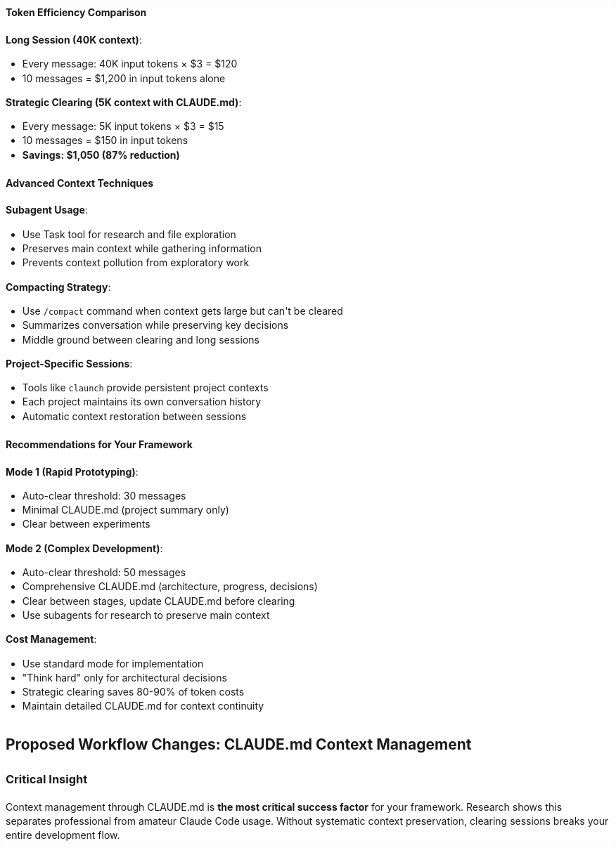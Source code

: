 #### **Token Efficiency Comparison**

**Long Session (40K context)**:
- Every message: 40K input tokens × $3 = $120
- 10 messages = $1,200 in input tokens alone

**Strategic Clearing (5K context with CLAUDE.md)**:
- Every message: 5K input tokens × $3 = $15  
- 10 messages = $150 in input tokens
- **Savings: $1,050 (87% reduction)**

#### **Advanced Context Techniques**

**Subagent Usage**:
- Use Task tool for research and file exploration
- Preserves main context while gathering information
- Prevents context pollution from exploratory work

**Compacting Strategy**:
- Use `/compact` command when context gets large but can't be cleared
- Summarizes conversation while preserving key decisions
- Middle ground between clearing and long sessions

**Project-Specific Sessions**:
- Tools like `claunch` provide persistent project contexts
- Each project maintains its own conversation history
- Automatic context restoration between sessions

#### **Recommendations for Your Framework**

**Mode 1 (Rapid Prototyping)**:
- Auto-clear threshold: 30 messages
- Minimal CLAUDE.md (project summary only)
- Clear between experiments

**Mode 2 (Complex Development)**:
- Auto-clear threshold: 50 messages  
- Comprehensive CLAUDE.md (architecture, progress, decisions)
- Clear between stages, update CLAUDE.md before clearing
- Use subagents for research to preserve main context

**Cost Management**:
- Use standard mode for implementation
- "Think hard" only for architectural decisions
- Strategic clearing saves 80-90% of token costs
- Maintain detailed CLAUDE.md for context continuity

## Proposed Workflow Changes: CLAUDE.md Context Management

### **Critical Insight**
Context management through CLAUDE.md is **the most critical success factor** for your framework. Research shows this separates professional from amateur Claude Code usage. Without systematic context preservation, clearing sessions breaks your entire development flow.
